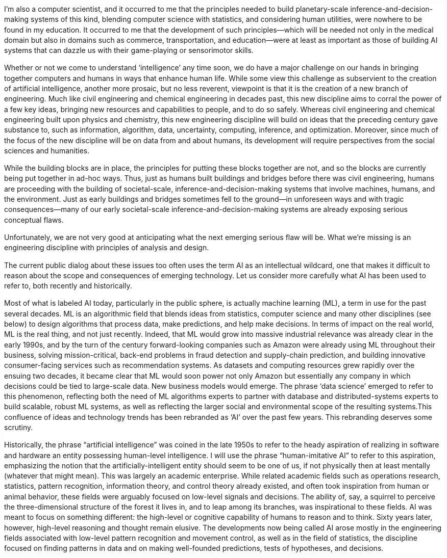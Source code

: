 I’m also a computer scientist, and it occurred to me that the principles needed to build planetary-scale inference-and-decision-making systems of this kind, blending computer science with statistics, and considering human utilities, were nowhere to be found in my education. It occurred to me that the development of such principles—which will be needed not only in the medical domain but also in domains such as commerce, transportation, and education—were at least as important as those of building AI systems that can dazzle us with their game-playing or sensorimotor skills.

Whether or not we come to understand ‘intelligence’ any time soon, we do have a major challenge on our hands in bringing together computers and humans in ways that enhance human life. While some view this challenge as subservient to the creation of artificial intelligence, another more prosaic, but no less reverent, viewpoint is that it is the creation of a new branch of engineering. Much like civil engineering and chemical engineering in decades past, this new discipline aims to corral the power of a few key ideas, bringing new resources and capabilities to people, and to do so safely. Whereas civil engineering and chemical engineering built upon physics and chemistry, this new engineering discipline will build on ideas that the preceding century gave substance to, such as information, algorithm, data, uncertainty, computing, inference, and optimization. Moreover, since much of the focus of the new discipline will be on data from and about humans, its development will require perspectives from the social sciences and humanities.

While the building blocks are in place, the principles for putting these blocks together are not, and so the blocks are currently being put together in ad-hoc ways. Thus, just as humans built buildings and bridges before there was civil engineering, humans are proceeding with the building of societal-scale, inference-and-decision-making systems that involve machines, humans, and the environment. Just as early buildings and bridges sometimes fell to the ground—in unforeseen ways and with tragic consequences—many of our early societal-scale inference-and-decision-making systems are already exposing serious conceptual flaws.

Unfortunately, we are not very good at anticipating what the next emerging serious flaw will be. What we’re missing is an engineering discipline with principles of analysis and design.

The current public dialog about these issues too often uses the term AI as an intellectual wildcard, one that makes it difficult to reason about the scope and consequences of emerging technology. Let us consider more carefully what AI has been used to refer to, both recently and historically.

Most of what is labeled AI today, particularly in the public sphere, is actually machine learning (ML), a term in use for the past several decades. ML is an algorithmic field that blends ideas from statistics, computer science and many other disciplines (see below) to design algorithms that process data, make predictions, and help make decisions. In terms of impact on the real world, ML is the real thing, and not just recently. Indeed, that ML would grow into massive industrial relevance was already clear in the early 1990s, and by the turn of the century forward-looking companies such as Amazon were already using ML throughout their business, solving mission-critical, back-end problems in fraud detection and supply-chain prediction, and building innovative consumer-facing services such as recommendation systems. As datasets and computing resources grew rapidly over the ensuing two decades, it became clear that ML would soon power not only Amazon but essentially any company in which decisions could be tied to large-scale data. New business models would emerge. The phrase ‘data science’ emerged to refer to this phenomenon, reflecting both the need of ML algorithms experts to partner with database and distributed-systems experts to build scalable, robust ML systems, as well as reflecting the larger social and environmental scope of the resulting systems.This confluence of ideas and technology trends has been rebranded as ‘AI’ over the past few years. This rebranding deserves some scrutiny.

Historically, the phrase “artificial intelligence” was coined in the late 1950s to refer to the heady aspiration of realizing in software and hardware an entity possessing human-level intelligence. I will use the phrase “human-imitative AI” to refer to this aspiration, emphasizing the notion that the artificially-intelligent entity should seem to be one of us, if not physically then at least mentally (whatever that might mean). This was largely an academic enterprise. While related academic fields such as operations research, statistics, pattern recognition, information theory, and control theory already existed, and often took inspiration from human or animal behavior, these fields were arguably focused on low-level signals and decisions. The ability of, say, a squirrel to perceive the three-dimensional structure of the forest it lives in, and to leap among its branches, was inspirational to these fields. AI was meant to focus on something different: the high-level or cognitive capability of humans to reason and to think. Sixty years later, however, high-level reasoning and thought remain elusive. The developments now being called AI arose mostly in the engineering fields associated with low-level pattern recognition and movement control, as well as in the field of statistics, the discipline focused on finding patterns in data and on making well-founded predictions, tests of hypotheses, and decisions.
